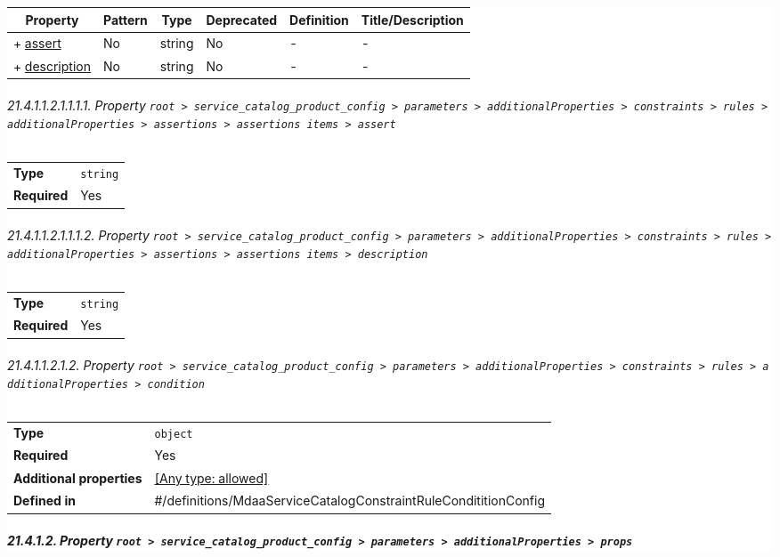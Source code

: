 | Property                                                                                                                                              | Pattern | Type   | Deprecated | Definition | Title/Description |
| ----------------------------------------------------------------------------------------------------------------------------------------------------- | ------- | ------ | ---------- | ---------- | ----------------- |
| + [assert](#service_catalog_product_config_parameters_additionalProperties_constraints_rules_additionalProperties_assertions_items_assert )           | No      | string | No         | -          | -                 |
| + [description](#service_catalog_product_config_parameters_additionalProperties_constraints_rules_additionalProperties_assertions_items_description ) | No      | string | No         | -          | -                 |

###### <a name="service_catalog_product_config_parameters_additionalProperties_constraints_rules_additionalProperties_assertions_items_assert"></a>21.4.1.1.2.1.1.1.1. Property `root > service_catalog_product_config > parameters > additionalProperties > constraints > rules > additionalProperties > assertions > assertions items > assert`

|              |          |
| ------------ | -------- |
| **Type**     | `string` |
| **Required** | Yes      |

###### <a name="service_catalog_product_config_parameters_additionalProperties_constraints_rules_additionalProperties_assertions_items_description"></a>21.4.1.1.2.1.1.1.2. Property `root > service_catalog_product_config > parameters > additionalProperties > constraints > rules > additionalProperties > assertions > assertions items > description`

|              |          |
| ------------ | -------- |
| **Type**     | `string` |
| **Required** | Yes      |

###### <a name="service_catalog_product_config_parameters_additionalProperties_constraints_rules_additionalProperties_condition"></a>21.4.1.1.2.1.2. Property `root > service_catalog_product_config > parameters > additionalProperties > constraints > rules > additionalProperties > condition`

|                           |                                                                           |
| ------------------------- | ------------------------------------------------------------------------- |
| **Type**                  | `object`                                                                  |
| **Required**              | Yes                                                                       |
| **Additional properties** | [[Any type: allowed]](# "Additional Properties of any type are allowed.") |
| **Defined in**            | #/definitions/MdaaServiceCatalogConstraintRuleCondititionConfig           |

##### <a name="service_catalog_product_config_parameters_additionalProperties_props"></a>21.4.1.2. Property `root > service_catalog_product_config > parameters > additionalProperties > props`
